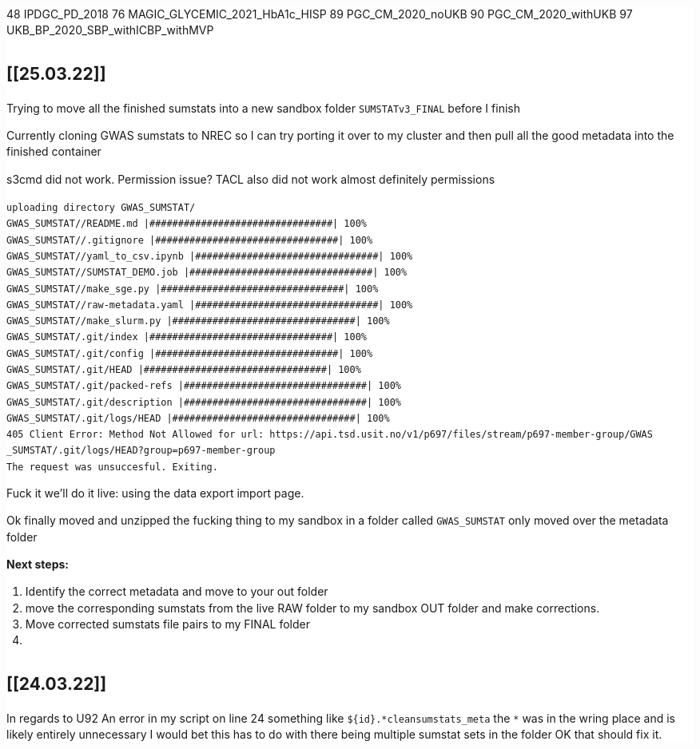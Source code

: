 48 IPDGC_PD_2018
76 MAGIC_GLYCEMIC_2021_HbA1c_HISP
89 PGC_CM_2020_noUKB
90 PGC_CM_2020_withUKB
97 UKB_BP_2020_SBP_withICBP_withMVP



## [[25.03.22]]
Trying to move all the finished sumstats into a new sandbox folder `SUMSTATv3_FINAL` before I finish

Currently cloning GWAS sumstats to NREC so I can try porting it over to my cluster and then pull all the good metadata into the finished container

s3cmd did not work. Permission issue?
TACL also did not work almost definitely permissions 
```
uploading directory GWAS_SUMSTAT/  
GWAS_SUMSTAT//README.md |################################| 100%  
GWAS_SUMSTAT//.gitignore |################################| 100%  
GWAS_SUMSTAT//yaml_to_csv.ipynb |################################| 100%  
GWAS_SUMSTAT//SUMSTAT_DEMO.job |################################| 100%  
GWAS_SUMSTAT//make_sge.py |################################| 100%  
GWAS_SUMSTAT//raw-metadata.yaml |################################| 100%  
GWAS_SUMSTAT//make_slurm.py |################################| 100%  
GWAS_SUMSTAT/.git/index |################################| 100%  
GWAS_SUMSTAT/.git/config |################################| 100%  
GWAS_SUMSTAT/.git/HEAD |################################| 100%  
GWAS_SUMSTAT/.git/packed-refs |################################| 100%  
GWAS_SUMSTAT/.git/description |################################| 100%  
GWAS_SUMSTAT/.git/logs/HEAD |################################| 100%  
405 Client Error: Method Not Allowed for url: https://api.tsd.usit.no/v1/p697/files/stream/p697-member-group/GWAS  
_SUMSTAT/.git/logs/HEAD?group=p697-member-group  
The request was unsuccesful. Exiting.
```

Fuck it we’ll do it live: using the data export import page.

Ok finally moved and unzipped the fucking thing to my sandbox in a folder called `GWAS_SUMSTAT` only moved over the metadata folder

**Next steps:**
1. Identify the correct metadata and move to your out folder
2. move the corresponding sumstats from the live RAW folder to my sandbox OUT folder and make corrections. 
3. Move corrected sumstats file pairs to my FINAL folder
4. 


## [[24.03.22]]
In regards to U92
An error in my script on line 24 something like `${id}.*cleansumstats_meta`
the `*` was in the wring place and is likely entirely unnecessary
I would bet this has to do with there being multiple sumstat sets in the folder
OK that should fix it.
